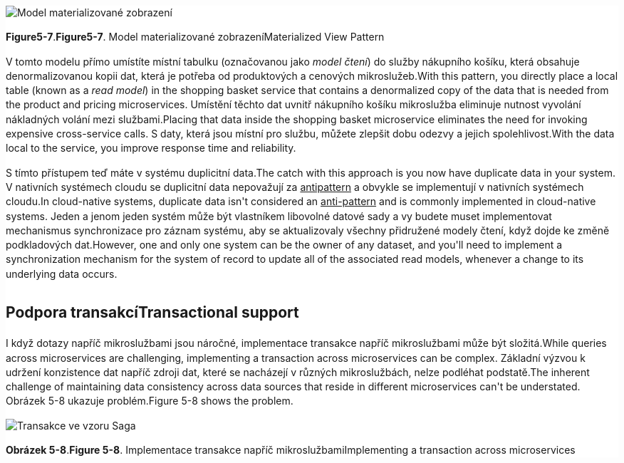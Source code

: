 ![Model materializované zobrazení](./media/materialized-view-pattern.png)

<span data-ttu-id="36fa3-131">**Figure5-7**.</span><span class="sxs-lookup"><span data-stu-id="36fa3-131">**Figure5-7**.</span></span> <span data-ttu-id="36fa3-132">Model materializované zobrazení</span><span class="sxs-lookup"><span data-stu-id="36fa3-132">Materialized View Pattern</span></span>

<span data-ttu-id="36fa3-133">V tomto modelu přímo umístíte místní tabulku (označovanou jako *model čtení*) do služby nákupního košíku, která obsahuje denormalizovanou kopii dat, která je potřeba od produktových a cenových mikroslužeb.</span><span class="sxs-lookup"><span data-stu-id="36fa3-133">With this pattern, you directly place a local table (known as a *read model*) in the shopping basket service that contains a denormalized copy of the data that is needed from the product and pricing microservices.</span></span> <span data-ttu-id="36fa3-134">Umístění těchto dat uvnitř nákupního košíku mikroslužba eliminuje nutnost vyvolání nákladných volání mezi službami.</span><span class="sxs-lookup"><span data-stu-id="36fa3-134">Placing that data inside the shopping basket microservice eliminates the need for invoking expensive cross-service calls.</span></span> <span data-ttu-id="36fa3-135">S daty, která jsou místní pro službu, můžete zlepšit dobu odezvy a jejich spolehlivost.</span><span class="sxs-lookup"><span data-stu-id="36fa3-135">With the data local to the service, you improve response time and reliability.</span></span>

<span data-ttu-id="36fa3-136">S tímto přístupem teď máte v systému duplicitní data.</span><span class="sxs-lookup"><span data-stu-id="36fa3-136">The catch with this approach is you now have duplicate data in your system.</span></span> <span data-ttu-id="36fa3-137">V nativních systémech cloudu se duplicitní data nepovažují za [antipattern](https://en.wikipedia.org/wiki/Anti-pattern) a obvykle se implementují v nativních systémech cloudu.</span><span class="sxs-lookup"><span data-stu-id="36fa3-137">In cloud-native systems, duplicate data isn't considered an [anti-pattern](https://en.wikipedia.org/wiki/Anti-pattern) and is commonly implemented in cloud-native systems.</span></span> <span data-ttu-id="36fa3-138">Jeden a jenom jeden systém může být vlastníkem libovolné datové sady a vy budete muset implementovat mechanismus synchronizace pro záznam systému, aby se aktualizovaly všechny přidružené modely čtení, když dojde ke změně podkladových dat.</span><span class="sxs-lookup"><span data-stu-id="36fa3-138">However, one and only one system can be the owner of any dataset, and you'll need to implement a synchronization mechanism for the system of record to update all of the associated read models, whenever a change to its underlying data occurs.</span></span>

## <a name="transactional-support"></a><span data-ttu-id="36fa3-139">Podpora transakcí</span><span class="sxs-lookup"><span data-stu-id="36fa3-139">Transactional support</span></span>

<span data-ttu-id="36fa3-140">I když dotazy napříč mikroslužbami jsou náročné, implementace transakce napříč mikroslužbami může být složitá.</span><span class="sxs-lookup"><span data-stu-id="36fa3-140">While queries across microservices are challenging, implementing a transaction across microservices can be complex.</span></span> <span data-ttu-id="36fa3-141">Základní výzvou k udržení konzistence dat napříč zdroji dat, které se nacházejí v různých mikroslužbách, nelze podléhat podstatě.</span><span class="sxs-lookup"><span data-stu-id="36fa3-141">The inherent challenge of maintaining data consistency across data sources that reside in different microservices can't be understated.</span></span> <span data-ttu-id="36fa3-142">Obrázek 5-8 ukazuje problém.</span><span class="sxs-lookup"><span data-stu-id="36fa3-142">Figure 5-8 shows the problem.</span></span>

![Transakce ve vzoru Saga](./media/saga-transaction-operation.png)

<span data-ttu-id="36fa3-144">**Obrázek 5-8**.</span><span class="sxs-lookup"><span data-stu-id="36fa3-144">**Figure 5-8**.</span></span> <span data-ttu-id="36fa3-145">Implementace transakce napříč mikroslužbami</span><span class="sxs-lookup"><span data-stu-id="36fa3-145">Implementing a transaction across microservices</span></span>
